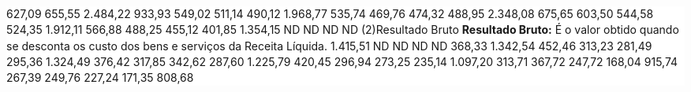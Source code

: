 <td data-col='trimDRE' class='trimData positiveNumberGreen'>627,09</td>
<td data-col='trimDRE' class='trimData positiveNumberGreen'>655,55</td>
<td class='positiveNumberGreen'>2.484,22</td>
<td data-col='trimDRE' class='trimData positiveNumberGreen'>933,93</td>
<td data-col='trimDRE' class='trimData positiveNumberGreen'>549,02</td>
<td data-col='trimDRE' class='trimData positiveNumberGreen'>511,14</td>
<td data-col='trimDRE' class='trimData positiveNumberGreen'>490,12</td>
<td class='positiveNumberGreen'>1.968,77</td>
<td data-col='trimDRE' class='trimData positiveNumberGreen'>535,74</td>
<td data-col='trimDRE' class='trimData positiveNumberGreen'>469,76</td>
<td data-col='trimDRE' class='trimData positiveNumberGreen'>474,32</td>
<td data-col='trimDRE' class='trimData positiveNumberGreen'>488,95</td>
<td class='positiveNumberGreen'>2.348,08</td>
<td data-col='trimDRE' class='trimData positiveNumberGreen'>675,65</td>
<td data-col='trimDRE' class='trimData positiveNumberGreen'>603,50</td>
<td data-col='trimDRE' class='trimData positiveNumberGreen'>544,58</td>
<td data-col='trimDRE' class='trimData positiveNumberGreen'>524,35</td>
<td class='positiveNumberGreen'>1.912,11</td>
<td data-col='trimDRE' class='trimData positiveNumberGreen'>566,88</td>
<td data-col='trimDRE' class='trimData positiveNumberGreen'>488,25</td>
<td data-col='trimDRE' class='trimData positiveNumberGreen'>455,12</td>
<td data-col='trimDRE' class='trimData positiveNumberGreen'>401,85</td>
<td class='positiveNumberGreen'>1.354,15</td>
<td data-col='trimDRE' class='trimData'>ND</td>
<td data-col='trimDRE' class='trimData'>ND</td>
<td data-col='trimDRE' class='trimData'>ND</td>
<td data-col='trimDRE' class='trimData'>ND</td>
</tr>
<tr class='trDRE'>
<td class='leftAlignCell rowDescription fixedLeftColumn tooltip'>(2)Resultado Bruto <span class='tooltiptexttop'><b>Resultado Bruto:</b> É o valor obtido quando se desconta os custo dos bens e serviços da Receita Líquida.</span></td>
<td class='positiveNumberGreen'>1.415,51</td>
<td>ND</td>
<td data-col='trimDRE' class='trimData'>ND</td>
<td data-col='trimDRE' class='trimData'>ND</td>
<td data-col='trimDRE' class='trimData'>ND</td>
<td data-col='trimDRE' class='trimData positiveNumberGreen'>368,33</td>
<td class='positiveNumberGreen'>1.342,54</td>
<td data-col='trimDRE' class='trimData positiveNumberGreen'>452,46</td>
<td data-col='trimDRE' class='trimData positiveNumberGreen'>313,23</td>
<td data-col='trimDRE' class='trimData positiveNumberGreen'>281,49</td>
<td data-col='trimDRE' class='trimData positiveNumberGreen'>295,36</td>
<td class='positiveNumberGreen'>1.324,49</td>
<td data-col='trimDRE' class='trimData positiveNumberGreen'>376,42</td>
<td data-col='trimDRE' class='trimData positiveNumberGreen'>317,85</td>
<td data-col='trimDRE' class='trimData positiveNumberGreen'>342,62</td>
<td data-col='trimDRE' class='trimData positiveNumberGreen'>287,60</td>
<td class='positiveNumberGreen'>1.225,79</td>
<td data-col='trimDRE' class='trimData positiveNumberGreen'>420,45</td>
<td data-col='trimDRE' class='trimData positiveNumberGreen'>296,94</td>
<td data-col='trimDRE' class='trimData positiveNumberGreen'>273,25</td>
<td data-col='trimDRE' class='trimData positiveNumberGreen'>235,14</td>
<td class='positiveNumberGreen'>1.097,20</td>
<td data-col='trimDRE' class='trimData positiveNumberGreen'>313,71</td>
<td data-col='trimDRE' class='trimData positiveNumberGreen'>367,72</td>
<td data-col='trimDRE' class='trimData positiveNumberGreen'>247,72</td>
<td data-col='trimDRE' class='trimData positiveNumberGreen'>168,04</td>
<td class='positiveNumberGreen'>915,74</td>
<td data-col='trimDRE' class='trimData positiveNumberGreen'>267,39</td>
<td data-col='trimDRE' class='trimData positiveNumberGreen'>249,76</td>
<td data-col='trimDRE' class='trimData positiveNumberGreen'>227,24</td>
<td data-col='trimDRE' class='trimData positiveNumberGreen'>171,35</td>
<td class='positiveNumberGreen'>808,68</td>